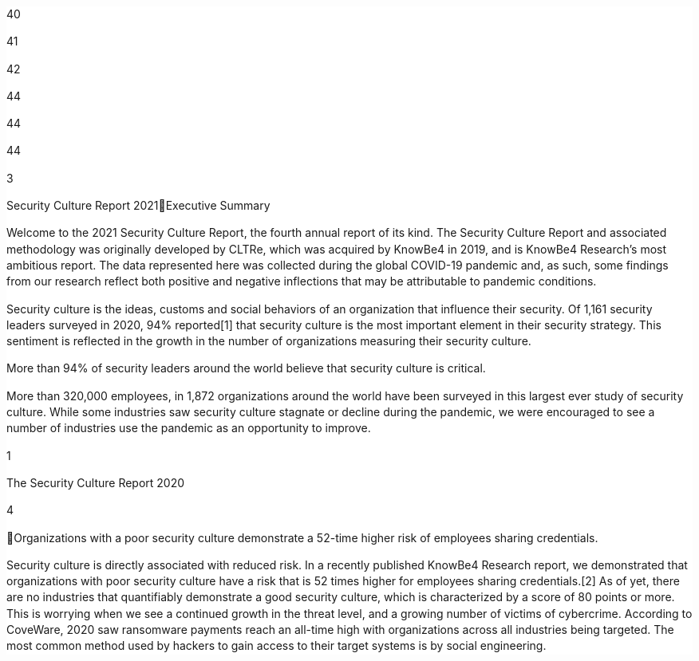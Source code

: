 40

41

42

44

44

44

3

Security Culture Report 2021Executive Summary 

Welcome to the 2021 Security Culture Report, the fourth annual report of its kind. The Security Culture 
Report and associated methodology was originally developed by CLTRe, which was acquired by 
KnowBe4 in 2019, and is KnowBe4 Research’s most ambitious report. The data represented here 
was collected during the global COVID\-19 pandemic and, as such, some findings from our research 
reflect both positive and negative inflections that may be attributable to pandemic conditions. 

Security culture is the ideas, customs 
and social behaviors of an organization 
that influence their security. Of 1,161 
security leaders surveyed in 2020, 94% 
reported\[1] that security culture is the 
most important element in their security 
strategy. This sentiment is reflected in the 
growth in the number of organizations 
measuring their security culture. 

More than 94% of security leaders 
around the world believe that 
security culture is critical.

More than 320,000 employees, in 
1,872 organizations around the world have been surveyed in this largest ever study of security 
culture. While some industries saw security culture stagnate or decline during the pandemic, we 
were encouraged to see a number of industries use the pandemic as an opportunity to improve.

1 

The Security Culture Report 2020

4

Organizations with a poor 
security culture demonstrate a 
52\-time higher risk of employees 
sharing credentials.

Security culture is directly associated 
with reduced risk. In a recently published 
KnowBe4 Research report, we demonstrated 
that organizations with poor security culture 
have a risk that is 52 times higher for 
employees sharing credentials.\[2] As of yet, 
there are no industries that quantifiably 
demonstrate a good security culture, which 
is characterized by a score of 80 points 
or more. This is worrying when we see a 
continued growth in the threat level, and a growing number of victims of cybercrime. According to 
CoveWare, 2020 saw ransomware payments reach an all\-time high with organizations across all 
industries being targeted. The most common method used by hackers to gain access to their target 
systems is by social engineering. 
